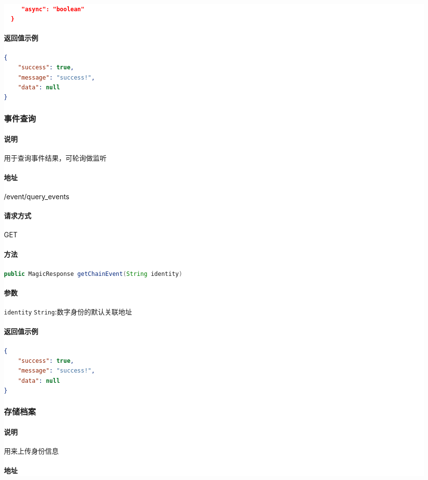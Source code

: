 ```json
     "async": "boolean"
  }
```
####  返回值示例

```json
{
	"success": true,
	"message": "success!",
	"data": null
}
```

### 事件查询

#### 说明

用于查询事件结果，可轮询做监听

#### 地址

/event/query_events

#### 请求方式

GET

#### 方法

```java
public MagicResponse getChainEvent(String identity)
```

#### 参数

`identity` `String`:数字身份的默认关联地址

#### 返回值示例

```json
{
	"success": true,
	"message": "success!",
	"data": null
}
```

### 存储档案

#### 说明

用来上传身份信息

#### 地址
